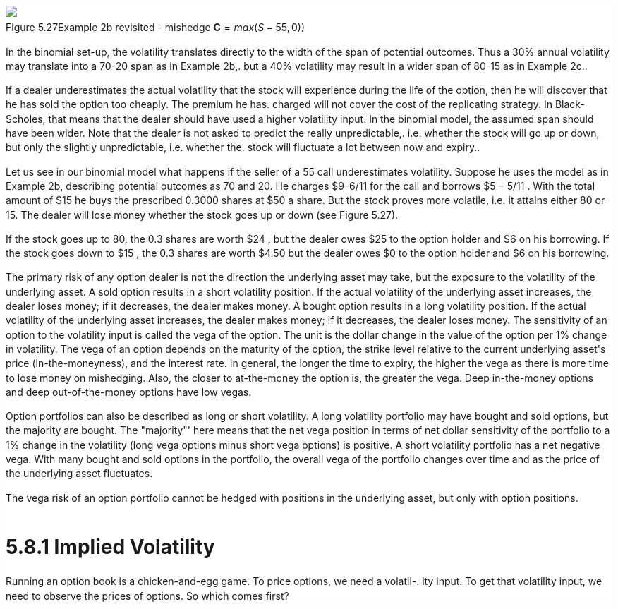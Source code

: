 ![](53fa6179d817f50649aa86060e9d4bae8a1f7345219e1d163bc66c06dcf00539.jpg)  
Figure 5.27Example 2b revisited - mishedge $\boldsymbol{C}=m a x(S-55,0))$  

In the binomial set-up, the volatility translates directly to the width of the span of potential outcomes. Thus a $30\%$ annual volatility may translate into a 70-20 span as in Example 2b,. but a $40\%$ volatility may result in a wider span of 80-15 as in Example 2c..  

If a dealer underestimates the actual volatility that the stock will experience during the life of the option, then he will discover that he has sold the option too cheaply. The premium he has. charged will not cover the cost of the replicating strategy. In Black-Scholes, that means that the dealer should have used a higher volatility input. In the binomial model, the assumed span should have been wider. Note that the dealer is not asked to predict the really unpredictable,. i.e. whether the stock will go up or down, but only the slightly unpredictable, i.e. whether the. stock will fluctuate a lot between now and expiry..  

Let us see in our binomial model what happens if the seller of a 55 call underestimates volatility. Suppose he uses the model as in Example 2b, describing potential outcomes as 70 and 20. He charges $\$9–6/11$ for the call and borrows $\$5-5/11$ . With the total amount of $\$15$ he buys the prescribed 0.3000 shares at $\$50$ a share. But the stock proves more volatile, i.e. it attains either 80 or 15. The dealer will lose money whether the stock goes up or down (see Figure 5.27).  

If the stock goes up to 80, the 0.3 shares are worth $\$24$ , but the dealer owes $\$25$ to the option holder and $\$6$ on his borrowing. If the stock goes down to $\$15$ , the 0.3 shares are worth $\$4.50$ but the dealer owes $\$0$ to the option holder and $\$6$ on his borrowing.  

The primary risk of any option dealer is not the direction the underlying asset may take, but the exposure to the volatility of the underlying asset. A sold option results in a short volatility position. If the actual volatility of the underlying asset increases, the dealer loses money; if it decreases, the dealer makes money. A bought option results in a long volatility position. If the actual volatility of the underlying asset increases, the dealer makes money; if it decreases, the dealer loses money. The sensitivity of an option to the volatility input is called the vega of the option. The unit is the dollar change in the value of the option per $1\%$ change in volatility. The vega of an option depends on the maturity of the option, the strike level relative to the current underlying asset's price (in-the-moneyness), and the interest rate. In general, the longer the time to expiry, the higher the vega as there is more time to lose money on mishedging. Also, the closer to at-the-money the option is, the greater the vega. Deep in-the-money options and deep out-of-the-money options have low vegas.  

Option portfolios can also be described as long or short volatility. A long volatility portfolio may have bought and sold options, but the majority are bought. The "majority"' here means that the net vega position in terms of net dollar sensitivity of the portfolio to a $1\%$ change in the volatility (long vega options minus short vega options) is positive. A short volatility portfolio has a net negative vega. With many bought and sold options in the portfolio, the overall vega of the portfolio changes over time and as the price of the underlying asset fluctuates.  

The vega risk of an option portfolio cannot be hedged with positions in the underlying asset, but only with option positions.  

# 5.8.1 Implied Volatility  

Running an option book is a chicken-and-egg game. To price options, we need a volatil-. ity input. To get that volatility input, we need to observe the prices of options. So which comes first?  
